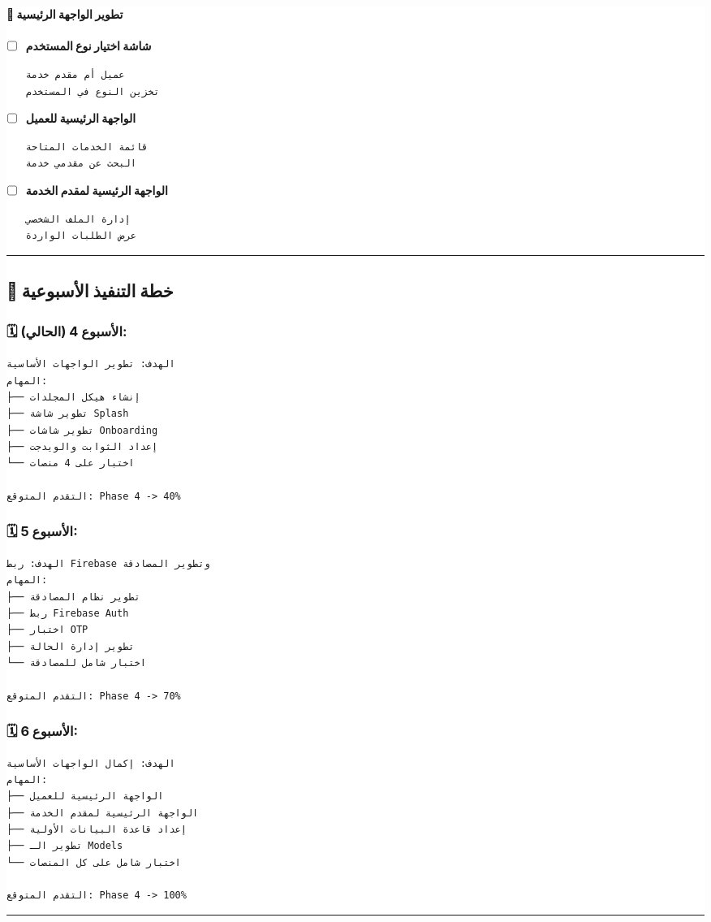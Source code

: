 #### **📱 تطوير الواجهة الرئيسية**
- [ ] **شاشة اختيار نوع المستخدم**
  ```
  عميل أم مقدم خدمة
  تخزين النوع في المستخدم
  ```

- [ ] **الواجهة الرئيسية للعميل**
  ```
  قائمة الخدمات المتاحة
  البحث عن مقدمي خدمة
  ```

- [ ] **الواجهة الرئيسية لمقدم الخدمة**
  ```
  إدارة الملف الشخصي
  عرض الطلبات الواردة
  ```

---

## 🎯 خطة التنفيذ الأسبوعية

### **🗓️ الأسبوع 4 (الحالي):**
```
الهدف: تطوير الواجهات الأساسية
المهام:
├── إنشاء هيكل المجلدات
├── تطوير شاشة Splash  
├── تطوير شاشات Onboarding
├── إعداد الثوابت والويدجت
└── اختبار على 4 منصات

التقدم المتوقع: Phase 4 -> 40%
```

### **🗓️ الأسبوع 5:**
```
الهدف: ربط Firebase وتطوير المصادقة
المهام:
├── تطوير نظام المصادقة
├── ربط Firebase Auth
├── اختبار OTP  
├── تطوير إدارة الحالة
└── اختبار شامل للمصادقة

التقدم المتوقع: Phase 4 -> 70%
```

### **🗓️ الأسبوع 6:**
```
الهدف: إكمال الواجهات الأساسية
المهام:
├── الواجهة الرئيسية للعميل
├── الواجهة الرئيسية لمقدم الخدمة
├── إعداد قاعدة البيانات الأولية
├── تطوير الـ Models
└── اختبار شامل على كل المنصات

التقدم المتوقع: Phase 4 -> 100%
```

---